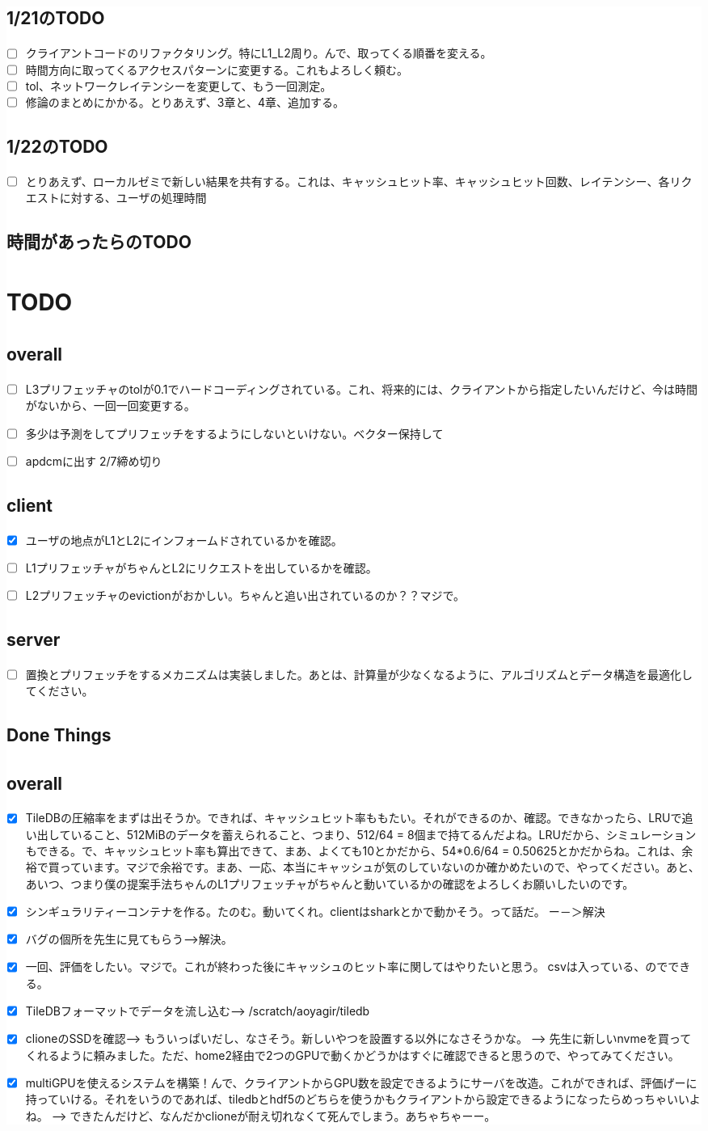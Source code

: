 ## 1/21のTODO
- [ ] クライアントコードのリファクタリング。特にL1_L2周り。んで、取ってくる順番を変える。
- [ ] 時間方向に取ってくるアクセスパターンに変更する。これもよろしく頼む。
- [ ] tol、ネットワークレイテンシーを変更して、もう一回測定。
- [ ] 修論のまとめにかかる。とりあえず、3章と、4章、追加する。

## 1/22のTODO
- [ ] とりあえず、ローカルゼミで新しい結果を共有する。これは、キャッシュヒット率、キャッシュヒット回数、レイテンシー、各リクエストに対する、ユーザの処理時間



## 時間があったらのTODO


# TODO
## overall
- [ ] L3プリフェッチャのtolが0.1でハードコーディングされている。これ、将来的には、クライアントから指定したいんだけど、今は時間がないから、一回一回変更する。
- [ ] 多少は予測をしてプリフェッチをするようにしないといけない。ベクター保持して
- [ ] apdcmに出す 2/7締め切り


## client
- [x] ユーザの地点がL1とL2にインフォームドされているかを確認。
- [ ] L1プリフェッチャがちゃんとL2にリクエストを出しているかを確認。
- [ ] L2プリフェッチャのevictionがおかしい。ちゃんと追い出されているのか？？マジで。


## server
- [ ] 置換とプリフェッチをするメカニズムは実装しました。あとは、計算量が少なくなるように、アルゴリズムとデータ構造を最適化してください。

## Done Things
## overall
- [x] TileDBの圧縮率をまずは出そうか。できれば、キャッシュヒット率ももたい。それができるのか、確認。できなかったら、LRUで追い出していること、512MiBのデータを蓄えられること、つまり、512/64 = 8個まで持てるんだよね。LRUだから、シミュレーションもできる。で、キャッシュヒット率も算出できて、まあ、よくても10とかだから、54*0.6/64 = 0.50625とかだからね。これは、余裕で買っています。マジで余裕です。まあ、一応、本当にキャッシュが気のしていないのか確かめたいので、やってください。あと、あいつ、つまり僕の提案手法ちゃんのL1プリフェッチャがちゃんと動いているかの確認をよろしくお願いしたいのです。
- [x] シンギュラリティーコンテナを作る。たのむ。動いてくれ。clientはsharkとかで動かそう。って話だ。
ー－＞解決
- [x] バグの個所を先生に見てもらう-->解決。

- [x] 一回、評価をしたい。マジで。これが終わった後にキャッシュのヒット率に関してはやりたいと思う。
csvは入っている、のでできる。
- [x] TileDBフォーマットでデータを流し込む--> /scratch/aoyagir/tiledb
- [x] clioneのSSDを確認--> もういっぱいだし、なさそう。新しいやつを設置する以外になさそうかな。
--> 先生に新しいnvmeを買ってくれるように頼みました。ただ、home2経由で2つのGPUで動くかどうかはすぐに確認できると思うので、やってみてください。
- [x] multiGPUを使えるシステムを構築！んで、クライアントからGPU数を設定できるようにサーバを改造。これができれば、評価げーに持っていける。それをいうのであれば、tiledbとhdf5のどちらを使うかもクライアントから設定できるようになったらめっちゃいいよね。
--> できたんだけど、なんだかclioneが耐え切れなくて死んでしまう。あちゃちゃーー。
